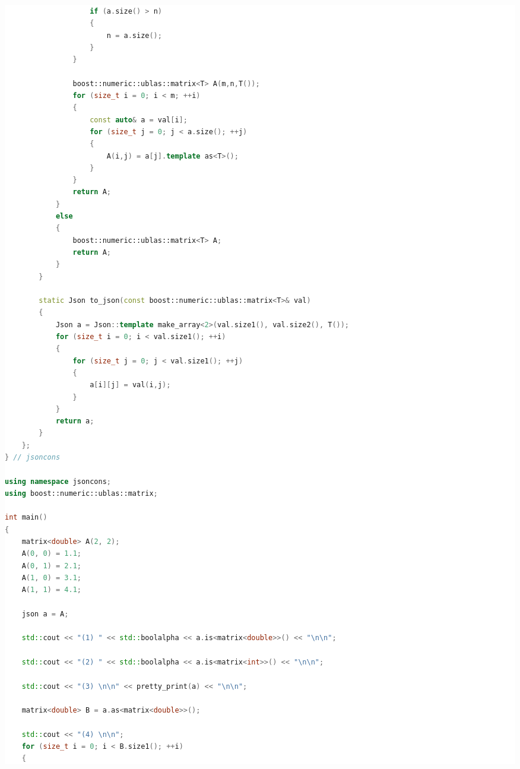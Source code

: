 ```c++
                    if (a.size() > n)
                    {
                        n = a.size();
                    }
                }

                boost::numeric::ublas::matrix<T> A(m,n,T());
                for (size_t i = 0; i < m; ++i)
                {
                    const auto& a = val[i];
                    for (size_t j = 0; j < a.size(); ++j)
                    {
                        A(i,j) = a[j].template as<T>();
                    }
                }
                return A;
            }
            else
            {
                boost::numeric::ublas::matrix<T> A;
                return A;
            }
        }

        static Json to_json(const boost::numeric::ublas::matrix<T>& val)
        {
            Json a = Json::template make_array<2>(val.size1(), val.size2(), T());
            for (size_t i = 0; i < val.size1(); ++i)
            {
                for (size_t j = 0; j < val.size1(); ++j)
                {
                    a[i][j] = val(i,j);
                }
            }
            return a;
        }
    };
} // jsoncons

using namespace jsoncons;
using boost::numeric::ublas::matrix;

int main()
{
    matrix<double> A(2, 2);
    A(0, 0) = 1.1;
    A(0, 1) = 2.1;
    A(1, 0) = 3.1;
    A(1, 1) = 4.1;

    json a = A;

    std::cout << "(1) " << std::boolalpha << a.is<matrix<double>>() << "\n\n";

    std::cout << "(2) " << std::boolalpha << a.is<matrix<int>>() << "\n\n";

    std::cout << "(3) \n\n" << pretty_print(a) << "\n\n";

    matrix<double> B = a.as<matrix<double>>();

    std::cout << "(4) \n\n";
    for (size_t i = 0; i < B.size1(); ++i)
    {
```